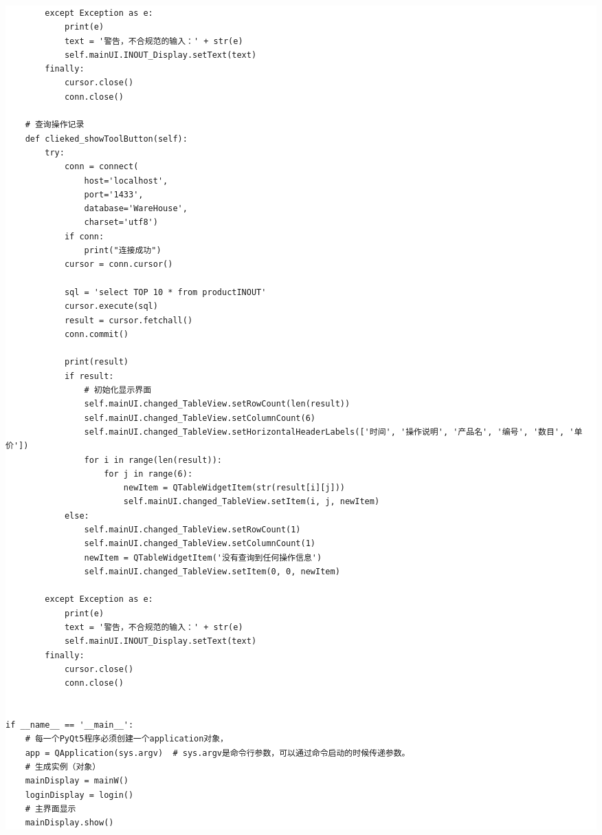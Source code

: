             except Exception as e:
                print(e)
                text = '警告，不合规范的输入：' + str(e)
                self.mainUI.INOUT_Display.setText(text)
            finally:
                cursor.close()
                conn.close()
    
        # 查询操作记录
        def clieked_showToolButton(self):
            try:
                conn = connect(
                    host='localhost',
                    port='1433',
                    database='WareHouse',
                    charset='utf8')
                if conn:
                    print("连接成功")
                cursor = conn.cursor()
    
                sql = 'select TOP 10 * from productINOUT'
                cursor.execute(sql)
                result = cursor.fetchall()
                conn.commit()
    
                print(result)
                if result:
                    # 初始化显示界面
                    self.mainUI.changed_TableView.setRowCount(len(result))
                    self.mainUI.changed_TableView.setColumnCount(6)
                    self.mainUI.changed_TableView.setHorizontalHeaderLabels(['时间', '操作说明', '产品名', '编号', '数目', '单价'])
                    for i in range(len(result)):
                        for j in range(6):
                            newItem = QTableWidgetItem(str(result[i][j]))
                            self.mainUI.changed_TableView.setItem(i, j, newItem)
                else:
                    self.mainUI.changed_TableView.setRowCount(1)
                    self.mainUI.changed_TableView.setColumnCount(1)
                    newItem = QTableWidgetItem('没有查询到任何操作信息')
                    self.mainUI.changed_TableView.setItem(0, 0, newItem)
    
            except Exception as e:
                print(e)
                text = '警告，不合规范的输入：' + str(e)
                self.mainUI.INOUT_Display.setText(text)
            finally:
                cursor.close()
                conn.close()
    
    
    if __name__ == '__main__':
        # 每一个PyQt5程序必须创建一个application对象，
        app = QApplication(sys.argv)  # sys.argv是命令行参数，可以通过命令启动的时候传递参数。
        # 生成实例（对象）
        mainDisplay = mainW()
        loginDisplay = login()
        # 主界面显示
        mainDisplay.show()